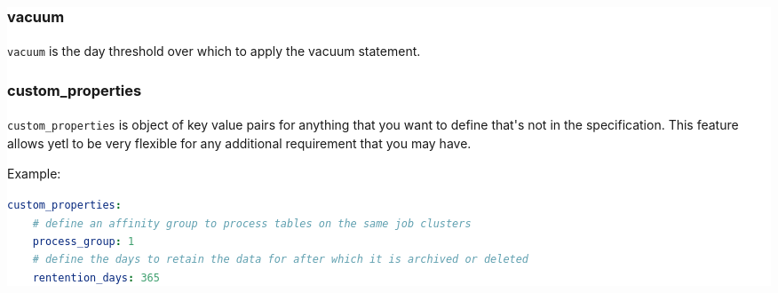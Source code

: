 ### vacuum

`vacuum` is the day threshold over which to apply the vacuum statement.

### custom_properties

`custom_properties` is object of key value pairs for anything that you want to define that's not in the specification. This feature allows yetl to be very flexible for any additional requirement that you may have.

Example:

```yaml
custom_properties:
    # define an affinity group to process tables on the same job clusters
    process_group: 1
    # define the days to retain the data for after which it is archived or deleted
    rentention_days: 365
```


